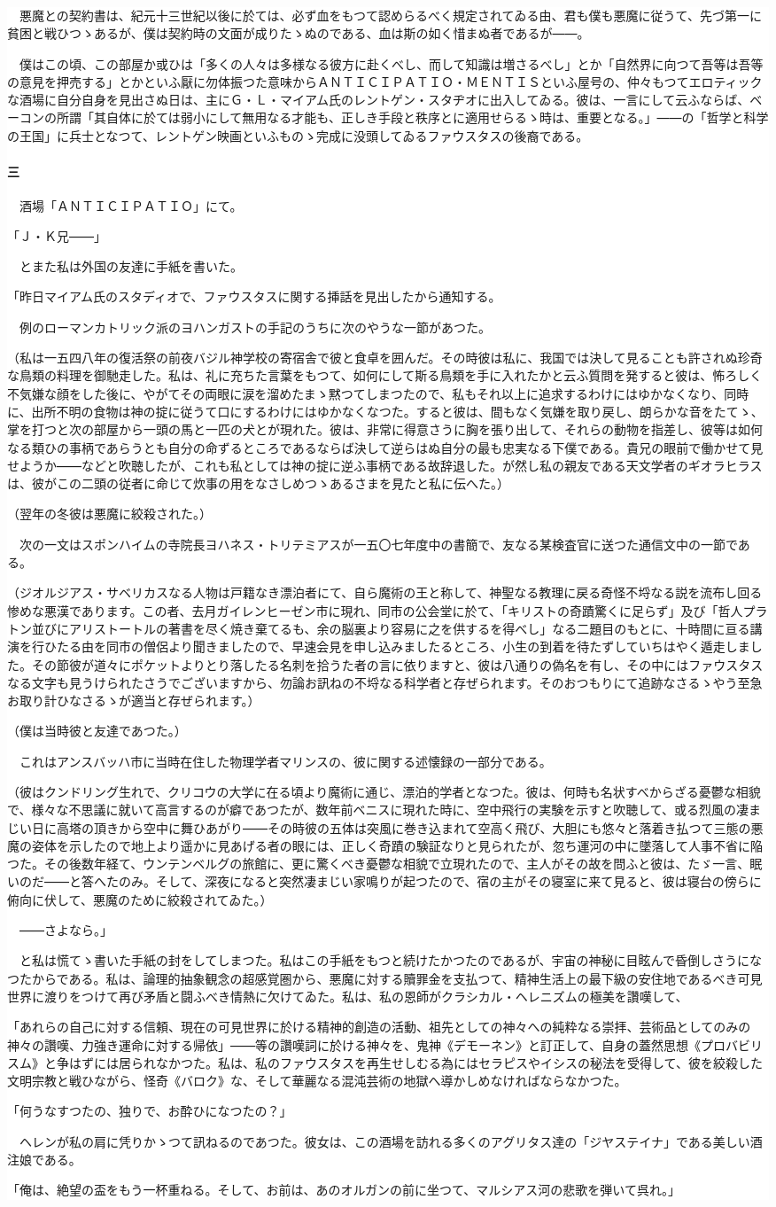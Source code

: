 　悪魔との契約書は、紀元十三世紀以後に於ては、必ず血をもつて認めらるべく規定されてゐる由、君も僕も悪魔に従うて、先づ第一に貧困と戦ひつゝあるが、僕は契約時の文面が成りたゝぬのである、血は斯の如く惜まぬ者であるが――。

　僕はこの頃、この部屋か或ひは「多くの人々は多様なる彼方に赴くべし、而して知識は増さるべし」とか「自然界に向つて吾等は吾等の意見を押売する」とかといふ厭に勿体振つた意味からＡＮＴＩＣＩＰＡＴＩＯ・ＭＥＮＴＩＳといふ屋号の、仲々もつてエロティックな酒場に自分自身を見出さぬ日は、主にＧ・Ｌ・マイアム氏のレントゲン・スタヂオに出入してゐる。彼は、一言にして云ふならば、ベーコンの所謂「其自体に於ては弱小にして無用なる才能も、正しき手段と秩序とに適用せらるゝ時は、重要となる。」――の「哲学と科学の王国」に兵士となつて、レントゲン映画といふものゝ完成に没頭してゐるファウスタスの後裔である。



#### 三




　酒場「ＡＮＴＩＣＩＰＡＴＩＯ」にて。

「Ｊ・Ｋ兄――」

　とまた私は外国の友達に手紙を書いた。

「昨日マイアム氏のスタディオで、ファウスタスに関する挿話を見出したから通知する。

　例のローマンカトリック派のヨハンガストの手記のうちに次のやうな一節があつた。

（私は一五四八年の復活祭の前夜バジル神学校の寄宿舎で彼と食卓を囲んだ。その時彼は私に、我国では決して見ることも許されぬ珍奇な鳥類の料理を御馳走した。私は、礼に充ちた言葉をもつて、如何にして斯る鳥類を手に入れたかと云ふ質問を発すると彼は、怖ろしく不気嫌な顔をした後に、やがてその両眼に涙を溜めたまゝ黙つてしまつたので、私もそれ以上に追求するわけにはゆかなくなり、同時に、出所不明の食物は神の掟に従うて口にするわけにはゆかなくなつた。すると彼は、間もなく気嫌を取り戻し、朗らかな音をたてゝ、掌を打つと次の部屋から一頭の馬と一匹の犬とが現れた。彼は、非常に得意さうに胸を張り出して、それらの動物を指差し、彼等は如何なる類ひの事柄であらうとも自分の命ずるところであるならば決して逆らはぬ自分の最も忠実なる下僕である。貴兄の眼前で働かせて見せようか――などと吹聴したが、これも私としては神の掟に逆ふ事柄である故辞退した。が然し私の親友である天文学者のギオラヒラスは、彼がこの二頭の従者に命じて炊事の用をなさしめつゝあるさまを見たと私に伝へた。）

（翌年の冬彼は悪魔に絞殺された。）

　次の一文はスポンハイムの寺院長ヨハネス・トリテミアスが一五〇七年度中の書簡で、友なる某検査官に送つた通信文中の一節である。

（ジオルジアス・サベリカスなる人物は戸籍なき漂泊者にて、自ら魔術の王と称して、神聖なる教理に戻る奇怪不埒なる説を流布し回る惨めな悪漢であります。この者、去月ガイレンヒーゼン市に現れ、同市の公会堂に於て、「キリストの奇蹟驚くに足らず」及び「哲人プラトン並びにアリストートルの著書を尽く焼き棄てるも、余の脳裏より容易に之を供するを得べし」なる二題目のもとに、十時間に亘る講演を行ひたる由を同市の僧侶より聞きましたので、早速会見を申し込みましたるところ、小生の到着を待たずしていちはやく遁走しました。その節彼が道々にポケットよりとり落したる名刺を拾うた者の言に依りますと、彼は八通りの偽名を有し、その中にはファウスタスなる文字も見うけられたさうでございますから、勿論お訊ねの不埒なる科学者と存ぜられます。そのおつもりにて追跡なさるゝやう至急お取り計ひなさるゝが適当と存ぜられます。）

（僕は当時彼と友達であつた。）

　これはアンスバッハ市に当時在住した物理学者マリンスの、彼に関する述懐録の一部分である。

（彼はクンドリング生れで、クリコウの大学に在る頃より魔術に通じ、漂泊的学者となつた。彼は、何時も名状すべからざる憂鬱な相貌で、様々な不思議に就いて高言するのが癖であつたが、数年前ベニスに現れた時に、空中飛行の実験を示すと吹聴して、或る烈風の凄まじい日に高塔の頂きから空中に舞ひあがり――その時彼の五体は突風に巻き込まれて空高く飛び、大胆にも悠々と落着き払つて三態の悪魔の姿体を示したので地上より遥かに見あげる者の眼には、正しく奇蹟の験証なりと見られたが、忽ち運河の中に墜落して人事不省に陥つた。その後数年経て、ウンテンベルグの旅館に、更に驚くべき憂鬱な相貌で立現れたので、主人がその故を問ふと彼は、たゞ一言、眠いのだ――と答へたのみ。そして、深夜になると突然凄まじい家鳴りが起つたので、宿の主がその寝室に来て見ると、彼は寝台の傍らに俯向に伏して、悪魔のために絞殺されてゐた。）

　――さよなら。」

　と私は慌てゝ書いた手紙の封をしてしまつた。私はこの手紙をもつと続けたかつたのであるが、宇宙の神秘に目眩んで昏倒しさうになつたからである。私は、論理的抽象観念の超感覚圏から、悪魔に対する贖罪金を支払つて、精神生活上の最下級の安住地であるべき可見世界に渡りをつけて再び矛盾と闘ふべき情熱に欠けてゐた。私は、私の恩師がクラシカル・ヘレニズムの極美を讚嘆して、

「あれらの自己に対する信頼、現在の可見世界に於ける精神的創造の活動、祖先としての神々への純粋なる崇拝、芸術品としてのみの神々の讚嘆、力強き運命に対する帰依」――等の讚嘆詞に於ける神々を、鬼神《デモーネン》と訂正して、自身の蓋然思想《プロバビリスム》と争はずには居られなかつた。私は、私のファウスタスを再生せしむる為にはセラピスやイシスの秘法を受得して、彼を絞殺した文明宗教と戦ひながら、怪奇《バロク》な、そして華麗なる混沌芸術の地獄へ導かしめなければならなかつた。

「何うなすつたの、独りで、お酔ひになつたの？」

　ヘレンが私の肩に凭りかゝつて訊ねるのであつた。彼女は、この酒場を訪れる多くのアグリタス達の「ジヤステイナ」である美しい酒注娘である。

「俺は、絶望の盃をもう一杯重ねる。そして、お前は、あのオルガンの前に坐つて、マルシアス河の悲歌を弾いて呉れ。」
